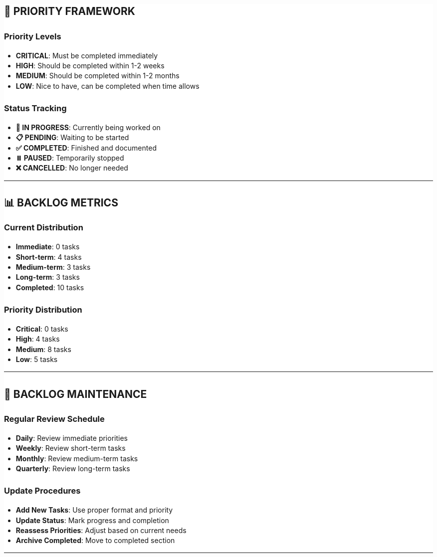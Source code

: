 
## 🎯 **PRIORITY FRAMEWORK**

### **Priority Levels**
- **CRITICAL**: Must be completed immediately
- **HIGH**: Should be completed within 1-2 weeks
- **MEDIUM**: Should be completed within 1-2 months
- **LOW**: Nice to have, can be completed when time allows

### **Status Tracking**
- **🔄 IN PROGRESS**: Currently being worked on
- **📋 PENDING**: Waiting to be started
- **✅ COMPLETED**: Finished and documented
- **⏸️ PAUSED**: Temporarily stopped
- **❌ CANCELLED**: No longer needed

---

## 📊 **BACKLOG METRICS**

### **Current Distribution**
- **Immediate**: 0 tasks
- **Short-term**: 4 tasks
- **Medium-term**: 3 tasks
- **Long-term**: 3 tasks
- **Completed**: 10 tasks

### **Priority Distribution**
- **Critical**: 0 tasks
- **High**: 4 tasks
- **Medium**: 8 tasks
- **Low**: 5 tasks

---

## 🔧 **BACKLOG MAINTENANCE**

### **Regular Review Schedule**
- **Daily**: Review immediate priorities
- **Weekly**: Review short-term tasks
- **Monthly**: Review medium-term tasks
- **Quarterly**: Review long-term tasks

### **Update Procedures**
- **Add New Tasks**: Use proper format and priority
- **Update Status**: Mark progress and completion
- **Reassess Priorities**: Adjust based on current needs
- **Archive Completed**: Move to completed section

---